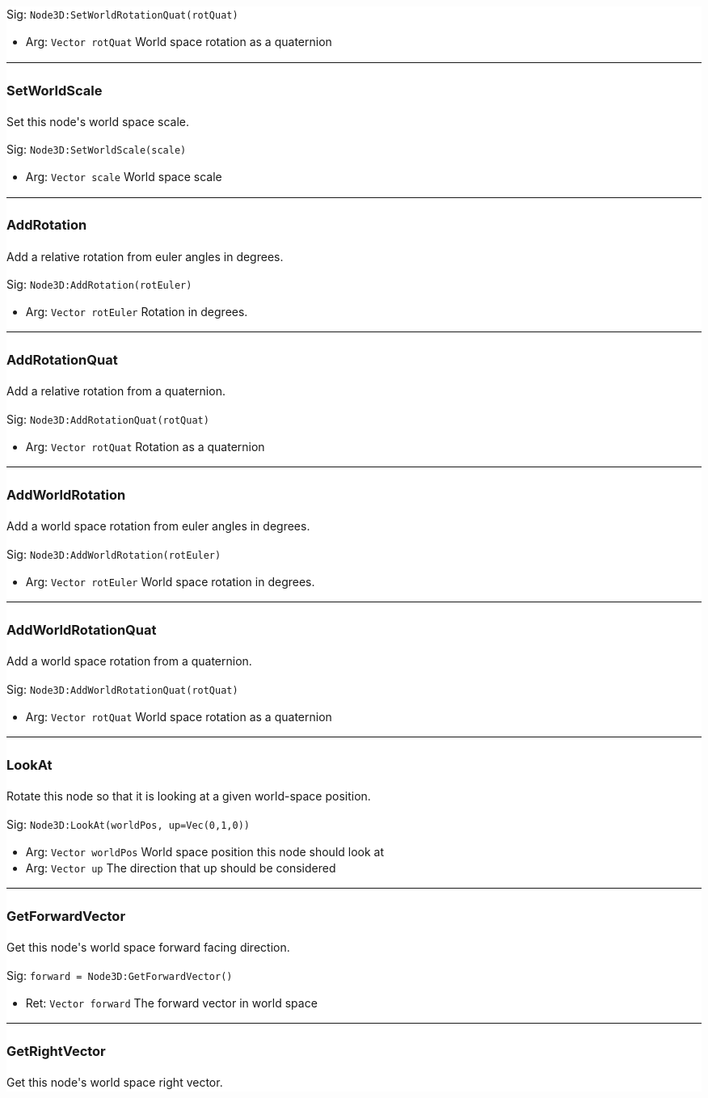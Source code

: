 Sig: `Node3D:SetWorldRotationQuat(rotQuat)`
 - Arg: `Vector rotQuat` World space rotation as a quaternion
---
### SetWorldScale
Set this node's world space scale.

Sig: `Node3D:SetWorldScale(scale)`
 - Arg: `Vector scale` World space scale
---
### AddRotation
Add a relative rotation from euler angles in degrees.

Sig: `Node3D:AddRotation(rotEuler)`
 - Arg: `Vector rotEuler` Rotation in degrees.
---
### AddRotationQuat
Add a relative rotation from a quaternion.

Sig: `Node3D:AddRotationQuat(rotQuat)`
 - Arg: `Vector rotQuat` Rotation as a quaternion
---
### AddWorldRotation
Add a world space rotation from euler angles in degrees.

Sig: `Node3D:AddWorldRotation(rotEuler)`
 - Arg: `Vector rotEuler` World space rotation in degrees.
---
### AddWorldRotationQuat
Add a world space rotation from a quaternion.

Sig: `Node3D:AddWorldRotationQuat(rotQuat)`
 - Arg: `Vector rotQuat` World space rotation as a quaternion
---
### LookAt
Rotate this node so that it is looking at a given world-space position.

Sig: `Node3D:LookAt(worldPos, up=Vec(0,1,0))`
 - Arg: `Vector worldPos` World space position this node should look at
 - Arg: `Vector up` The direction that up should be considered
---
### GetForwardVector
Get this node's world space forward facing direction.

Sig: `forward = Node3D:GetForwardVector()`
 - Ret: `Vector forward` The forward vector in world space
---
### GetRightVector
Get this node's world space right vector.
